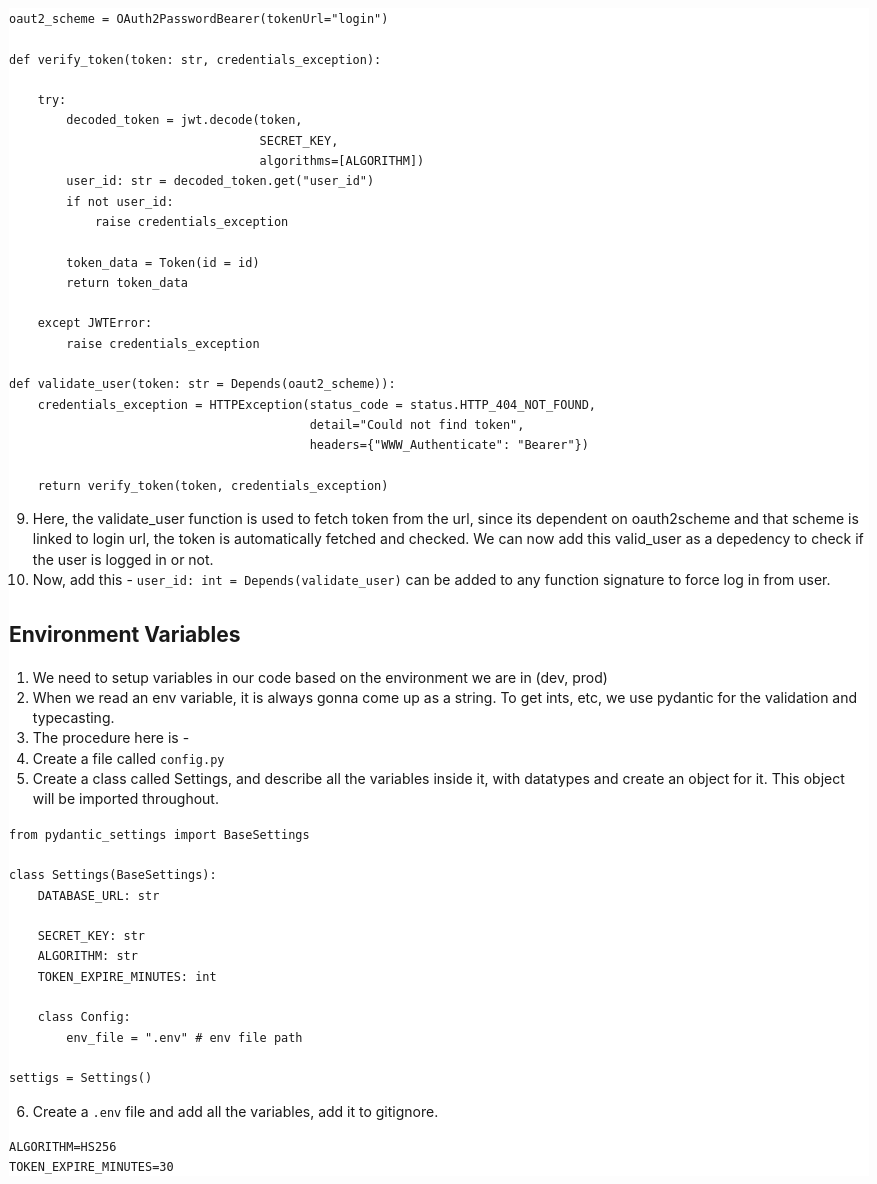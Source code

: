 ```
oaut2_scheme = OAuth2PasswordBearer(tokenUrl="login")

def verify_token(token: str, credentials_exception):
    
    try:
        decoded_token = jwt.decode(token, 
                                   SECRET_KEY, 
                                   algorithms=[ALGORITHM])
        user_id: str = decoded_token.get("user_id")
        if not user_id:
            raise credentials_exception
        
        token_data = Token(id = id)
        return token_data
    
    except JWTError:
        raise credentials_exception
    
def validate_user(token: str = Depends(oaut2_scheme)):
    credentials_exception = HTTPException(status_code = status.HTTP_404_NOT_FOUND,
                                          detail="Could not find token",
                                          headers={"WWW_Authenticate": "Bearer"})
    
    return verify_token(token, credentials_exception)
```
9. Here, the validate_user function is used to fetch token from the url, since its dependent on oauth2scheme and that scheme is linked to login url, the token is automatically fetched and checked. We can now add this valid_user as a depedency to check if the user is logged in or not.
10. Now, add this - `user_id: int = Depends(validate_user)` can be added to any function signature to force log in from user.


## Environment Variables
1. We need to setup variables in our code based on the environment we are in (dev, prod)
2. When we read an env variable, it is always gonna come up as a string. To get ints, etc, we use pydantic for the validation and typecasting.
3. The procedure here is - 
4. Create a file called `config.py`
5. Create a class called Settings, and describe all the variables inside it, with datatypes and create an object for it. This object will be imported throughout.
```
from pydantic_settings import BaseSettings

class Settings(BaseSettings):
    DATABASE_URL: str

    SECRET_KEY: str
    ALGORITHM: str
    TOKEN_EXPIRE_MINUTES: int

    class Config:
        env_file = ".env" # env file path

settigs = Settings()
```
6. Create a `.env` file and add all the variables, add it to gitignore.
```
ALGORITHM=HS256
TOKEN_EXPIRE_MINUTES=30
```
